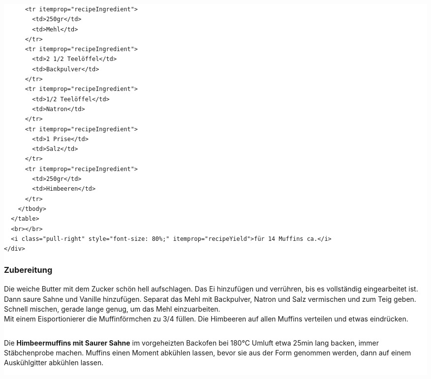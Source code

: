           <tr itemprop="recipeIngredient">
            <td>250gr</td>
            <td>Mehl</td>
          </tr>      
          <tr itemprop="recipeIngredient">
            <td>2 1/2 Teelöffel</td>
            <td>Backpulver</td>
          </tr>
          <tr itemprop="recipeIngredient">
            <td>1/2 Teelöffel</td>
            <td>Natron</td>
          </tr>
          <tr itemprop="recipeIngredient">      
            <td>1 Prise</td>
            <td>Salz</td>
          </tr>
          <tr itemprop="recipeIngredient">
            <td>250gr</td>
            <td>Himbeeren</td>
          </tr>
        </tbody>
      </table>
      <br></br>
      <i class="pull-right" style="font-size: 80%;" itemprop="recipeYield">für 14 Muffins ca.</i>
    </div>
  </div>
</div>

<h3>
  <font color="grey">
    <i class="fa-solid fa-gears"></i>
  </font> Zubereitung
</h3>

Die weiche Butter mit dem Zucker schön hell aufschlagen. Das Ei hinzufügen und verrühren, bis es vollständig eingearbeitet ist. Dann saure Sahne und Vanille hinzufügen. Separat das Mehl mit Backpulver, Natron und Salz vermischen und zum Teig geben. Schnell mischen, gerade lange genug, um das Mehl einzuarbeiten.
<br />
Mit einem Eisportionierer die Muffinförmchen zu 3/4 füllen. Die Himbeeren auf allen Muffins verteilen und etwas eindrücken.
<p>
  <div style="width: 100%; margin-bottom: 0">
    <img style="float: left; width: 49%; margin-right: 1%" src="../2024-08-28-muffin-con-panna-acida-e-lamponi/impasto.jpeg" alt="" title="frangipani © Erica" />
    <img style="float: left; width: 49%; margin-left: 1%" src="../2024-08-28-muffin-con-panna-acida-e-lamponi/teglia.jpeg" alt="" title="frangipani © Erica" />
    <div style="clear: both"></div>
  </div>
</p>

Die **Himbeermuffins mit Saurer Sahne** im vorgeheizten Backofen bei 180°C Umluft etwa 25min lang backen, immer Stäbchenprobe machen. Muffins einen Moment abkühlen lassen, bevor sie aus der Form genommen werden, dann auf einem Auskühlgitter abkühlen lassen.
<p>
  <div style="width: 100%; margin-bottom: 0">
    <img style="float: left; width: 49%; margin-right: 1%" src="../2024-08-28-muffin-con-panna-acida-e-lamponi/risultato1.jpeg" alt="" title="frangipani © Erica" />
    <img style="float: left; width: 49%; margin-left: 1%" src="../2024-08-28-muffin-con-panna-acida-e-lamponi/risultato2.jpeg" alt="" title="frangipani © Erica" />
    <div style="clear: both"></div>
  </div>
</p>
